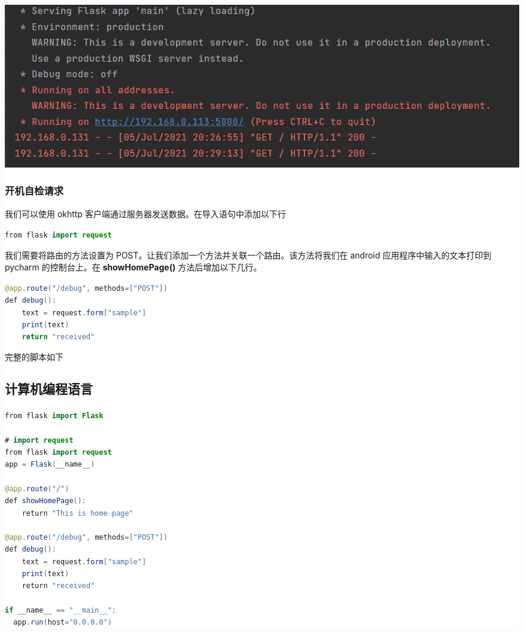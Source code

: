 ![](img/bc4305ae617cdc8c4997ceae6eb42060.png)

### 开机自检请求

我们可以使用 okhttp 客户端通过服务器发送数据。在导入语句中添加以下行

```java
from flask import request
```

我们需要将路由的方法设置为 POST。让我们添加一个方法并关联一个路由。该方法将我们在 android 应用程序中输入的文本打印到 pycharm 的控制台上。在 **showHomePage()** 方法后增加以下几行。

```java
@app.route("/debug", methods=["POST"])
def debug():
    text = request.form["sample"]
    print(text)
    return "received"
```

完整的脚本如下

## 计算机编程语言

```java
from flask import Flask

# import request
from flask import request
app = Flask(__name__)

@app.route("/")
def showHomePage():
    return "This is home page"

@app.route("/debug", methods=["POST"])
def debug():
    text = request.form["sample"]
    print(text)
    return "received" 

if __name__ == "__main__":
  app.run(host="0.0.0.0")
```
